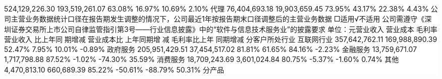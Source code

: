 524,129,226.30
193,519,261.07
63.08%
16.97%
10.69%
2.10%
代理
76,404,693.18
19,903,659.45
73.95%
43.17%
22.38%
4.43%
公司主营业务数据统计口径在报告期发生调整的情况下，公司最近1年按报告期末口径调整后的主营业务数据
□适用√不适用
公司需遵守《深圳证券交易所上市公司自律监管指引第3号——行业信息披露》中的“软件与信息技术服务业”的披露要求
单位：元营业收入
营业成本
毛利率
营业收入
比上年同
期增减
营业成本比
上年同期增
减
毛利率比上年
同期增减
分客户所处行业
互联网行业
357,642,762.11
169,988,890.39
52.47%
7.95%
10.01%
-0.89%
政府服务
205,951,429.51
37,454,517.02
81.81%
61.65%
84.16%
-2.23%
金融服务
13,759,671.07
1,717,798.88
87.52%
-1.02%
-74.30%
35.59%
消费服务
18,709,243.69
3,601,024.84
80.75%
-5.37%
-1.60%
0.74%
其他
4,470,813.10
660,689.39
85.22%
-50.61%
-88.79%
50.31%
分产品